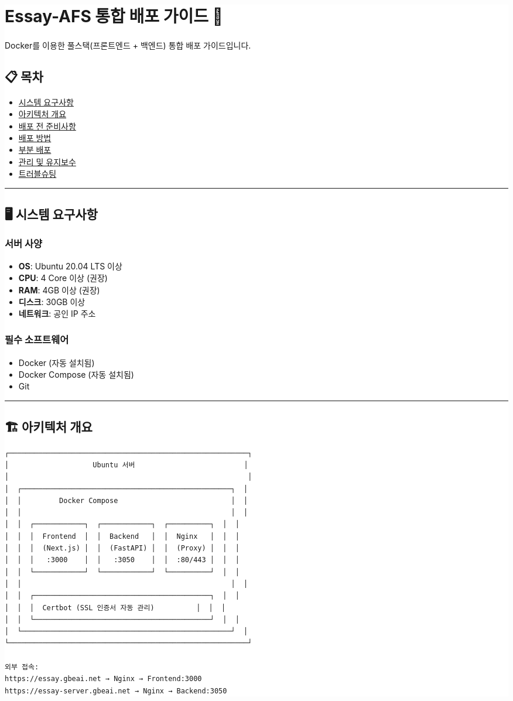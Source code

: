 # Essay-AFS 통합 배포 가이드 🚀

Docker를 이용한 풀스택(프론트엔드 + 백엔드) 통합 배포 가이드입니다.

## 📋 목차

- [시스템 요구사항](#시스템-요구사항)
- [아키텍처 개요](#아키텍처-개요)
- [배포 전 준비사항](#배포-전-준비사항)
- [배포 방법](#배포-방법)
- [부분 배포](#부분-배포)
- [관리 및 유지보수](#관리-및-유지보수)
- [트러블슈팅](#트러블슈팅)

---

## 🖥 시스템 요구사항

### 서버 사양

- **OS**: Ubuntu 20.04 LTS 이상
- **CPU**: 4 Core 이상 (권장)
- **RAM**: 4GB 이상 (권장)
- **디스크**: 30GB 이상
- **네트워크**: 공인 IP 주소

### 필수 소프트웨어

- Docker (자동 설치됨)
- Docker Compose (자동 설치됨)
- Git

---

## 🏗 아키텍처 개요

```
┌─────────────────────────────────────────────────────────┐
│                    Ubuntu 서버                          │
│                                                         │
│  ┌──────────────────────────────────────────────────┐  │
│  │         Docker Compose                           │  │
│  │                                                  │  │
│  │  ┌────────────┐  ┌────────────┐  ┌──────────┐  │  │
│  │  │  Frontend  │  │  Backend   │  │  Nginx   │  │  │
│  │  │  (Next.js) │  │  (FastAPI) │  │  (Proxy) │  │  │
│  │  │   :3000    │  │   :3050    │  │  :80/443 │  │  │
│  │  └────────────┘  └────────────┘  └──────────┘  │  │
│  │                                                  │  │
│  │  ┌──────────────────────────────────────────┐  │  │
│  │  │  Certbot (SSL 인증서 자동 관리)          │  │  │
│  │  └──────────────────────────────────────────┘  │  │
│  └──────────────────────────────────────────────────┘  │
└─────────────────────────────────────────────────────────┘

외부 접속:
https://essay.gbeai.net → Nginx → Frontend:3000
https://essay-server.gbeai.net → Nginx → Backend:3050
```
